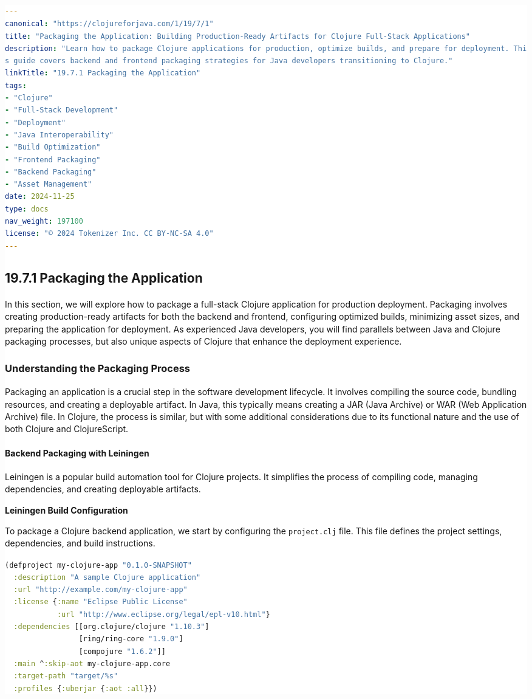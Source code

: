 ```yaml
---
canonical: "https://clojureforjava.com/1/19/7/1"
title: "Packaging the Application: Building Production-Ready Artifacts for Clojure Full-Stack Applications"
description: "Learn how to package Clojure applications for production, optimize builds, and prepare for deployment. This guide covers backend and frontend packaging strategies for Java developers transitioning to Clojure."
linkTitle: "19.7.1 Packaging the Application"
tags:
- "Clojure"
- "Full-Stack Development"
- "Deployment"
- "Java Interoperability"
- "Build Optimization"
- "Frontend Packaging"
- "Backend Packaging"
- "Asset Management"
date: 2024-11-25
type: docs
nav_weight: 197100
license: "© 2024 Tokenizer Inc. CC BY-NC-SA 4.0"
---
```


## 19.7.1 Packaging the Application

In this section, we will explore how to package a full-stack Clojure application for production deployment. Packaging involves creating production-ready artifacts for both the backend and frontend, configuring optimized builds, minimizing asset sizes, and preparing the application for deployment. As experienced Java developers, you will find parallels between Java and Clojure packaging processes, but also unique aspects of Clojure that enhance the deployment experience.

### Understanding the Packaging Process

Packaging an application is a crucial step in the software development lifecycle. It involves compiling the source code, bundling resources, and creating a deployable artifact. In Java, this typically means creating a JAR (Java Archive) or WAR (Web Application Archive) file. In Clojure, the process is similar, but with some additional considerations due to its functional nature and the use of both Clojure and ClojureScript.

#### Backend Packaging with Leiningen

Leiningen is a popular build automation tool for Clojure projects. It simplifies the process of compiling code, managing dependencies, and creating deployable artifacts.

**Leiningen Build Configuration**

To package a Clojure backend application, we start by configuring the `project.clj` file. This file defines the project settings, dependencies, and build instructions.

```clojure
(defproject my-clojure-app "0.1.0-SNAPSHOT"
  :description "A sample Clojure application"
  :url "http://example.com/my-clojure-app"
  :license {:name "Eclipse Public License"
            :url "http://www.eclipse.org/legal/epl-v10.html"}
  :dependencies [[org.clojure/clojure "1.10.3"]
                 [ring/ring-core "1.9.0"]
                 [compojure "1.6.2"]]
  :main ^:skip-aot my-clojure-app.core
  :target-path "target/%s"
  :profiles {:uberjar {:aot :all}})
```
